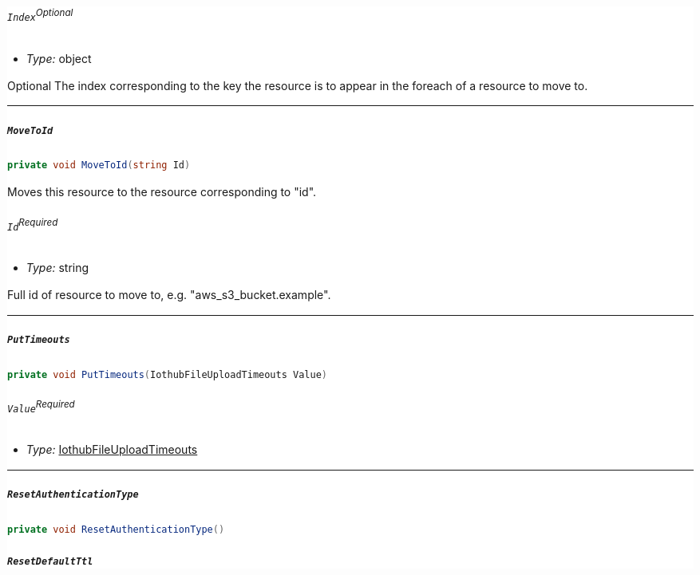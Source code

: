 
###### `Index`<sup>Optional</sup> <a name="Index" id="@cdktf/provider-azurerm.iothubFileUpload.IothubFileUploadA.moveTo.parameter.index"></a>

- *Type:* object

Optional The index corresponding to the key the resource is to appear in the foreach of a resource to move to.

---

##### `MoveToId` <a name="MoveToId" id="@cdktf/provider-azurerm.iothubFileUpload.IothubFileUploadA.moveToId"></a>

```csharp
private void MoveToId(string Id)
```

Moves this resource to the resource corresponding to "id".

###### `Id`<sup>Required</sup> <a name="Id" id="@cdktf/provider-azurerm.iothubFileUpload.IothubFileUploadA.moveToId.parameter.id"></a>

- *Type:* string

Full id of resource to move to, e.g. "aws_s3_bucket.example".

---

##### `PutTimeouts` <a name="PutTimeouts" id="@cdktf/provider-azurerm.iothubFileUpload.IothubFileUploadA.putTimeouts"></a>

```csharp
private void PutTimeouts(IothubFileUploadTimeouts Value)
```

###### `Value`<sup>Required</sup> <a name="Value" id="@cdktf/provider-azurerm.iothubFileUpload.IothubFileUploadA.putTimeouts.parameter.value"></a>

- *Type:* <a href="#@cdktf/provider-azurerm.iothubFileUpload.IothubFileUploadTimeouts">IothubFileUploadTimeouts</a>

---

##### `ResetAuthenticationType` <a name="ResetAuthenticationType" id="@cdktf/provider-azurerm.iothubFileUpload.IothubFileUploadA.resetAuthenticationType"></a>

```csharp
private void ResetAuthenticationType()
```

##### `ResetDefaultTtl` <a name="ResetDefaultTtl" id="@cdktf/provider-azurerm.iothubFileUpload.IothubFileUploadA.resetDefaultTtl"></a>
